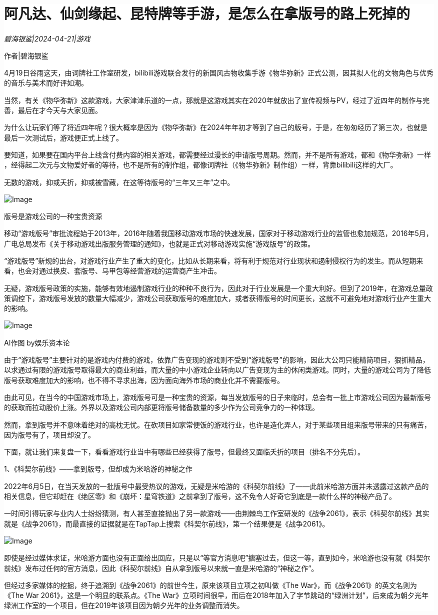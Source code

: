 # 阿凡达、仙剑缘起、昆特牌等手游，是怎么在拿版号的路上死掉的

*碧海银鲨|2024-04-21|游戏*

作者|碧海银鲨

4月19日谷雨这天，由词牌社工作室研发，bilibili游戏联合发行的新国风古物收集手游《物华弥新》正式公测，因其拟人化的文物角色与优秀的音乐与美术而好评如潮。

当然，有关《物华弥新》这款游戏，大家津津乐道的一点，那就是这游戏其实在2020年就放出了宣传视频与PV，经过了近四年的制作与完善，最后在才今天与大家见面。

为什么让玩家们等了将近四年呢？很大概率是因为《物华弥新》在2024年年初才等到了自己的版号，于是，在匆匆经历了第三次，也就是最后一次测试后，游戏便正式上线了。

要知道，如果要在国内平台上线含付费内容的相关游戏，都需要经过漫长的申请版号周期。然而，并不是所有游戏，都和《物华弥新》一样 ，经得起二次元与文物爱好者的等待，也不是所有的制作组，都像词牌社（《物华弥新》制作组）一样，背靠bilibili这样的大厂。

无数的游戏，抑或夭折，抑或被雪藏，在这等待版号的“三年又三年”之中。

![Image](https://q1.itc.cn/q_70/images01/20240420/859f50f2454b4a50b739d6b384dd9c16.png)

版号是游戏公司的一种宝贵资源

移动“游戏版号”审批流程始于2013年，2016年随着我国移动游戏市场的快速发展，国家对于移动游戏行业的监管也愈加规范，2016年5月，广电总局发布《关于移动游戏出版服务管理的通知》，也就是正式对移动游戏实施“游戏版号”的政策。

“游戏版号”新规的出台，对游戏行业产生了重大的变化，比如从长期来看，将有利于规范对行业现状和遏制侵权行为的发生。而从短期来看，也会对通过换皮、套版号、马甲包等经营游戏的运营商产生冲击。

无疑，游戏版号政策的实施，能够有效地遏制游戏行业的种种不良行为，因此对于行业发展是一个重大利好。但到了2019年，在游戏总量政策调控下，游戏版号发放的数量大幅减少，游戏公司获取版号的难度加大，或者获得版号的时间更长，这就不可避免地对游戏行业产生重大的影响。

![Image](https://q3.itc.cn/images01/20240420/e89f45e6357b433ba285f2aac9fddfbd.jpeg)

AI作图 by娱乐资本论

由于“游戏版号”主要针对的是游戏内付费的游戏，依靠广告变现的游戏则不受到“游戏版号”的影响，因此大公司只能精简项目，狠抓精品，以求通过有限的游戏版号取得最大的商业利益，而大量的中小游戏企业转向以广告变现为主的休闲类游戏。同时，大量的游戏公司为了降低版号获取难度加大的影响，也不得不寻求出海，因为面向海外市场的商业化并不需要版号。

由此可见，在当今的中国游戏市场上，游戏版号可是一种宝贵的资源，每当发放版号的日子来临时，总会有一批上市游戏公司因为最新版号的获取而拉动股价上涨。外界以及游戏公司内部更将版号储备数量的多少作为公司竞争力的一种体现。

然而，拿到版号并不意味着绝对的高枕无忧。在砍项目如家常便饭的游戏行业，也许是造化弄人，对于某些项目组来版号带来的只有痛苦，因为版号有了，项目却没了。

下面，就让我们来复盘一下，看看游戏行业当中有哪些已经获得了版号，但最终又面临夭折的项目（排名不分先后）。

1、《科契尔前线》——拿到版号，但却成为米哈游的神秘之作

2022年6月5日，在当天发放的一批版号中最受热议的游戏，无疑是米哈游的《科契尔前线》了——此前米哈游方面并未透露过这款产品的相关信息，但它却赶在《绝区零》和《崩坏：星穹铁道》之前拿到了版号，这不免令人好奇它到底是一款什么样的神秘产品了。

一时间引得玩家与业内人士纷纷猜测，有人甚至直接抛出了另一款游戏——由荆棘鸟工作室研发的《战争2061》，表示《科契尔前线》其实就是《战争2061》，而最直接的证据就是在TapTap上搜索《科契尔前线》，第一个结果便是《战争2061》。

![Image](https://q4.itc.cn/images01/20240420/3641a5e02226405c8e834000d857b8e4.jpeg)

即使是经过媒体求证，米哈游方面也没有正面给出回应，只是以“等官方消息吧”搪塞过去，但这一等，直到如今，米哈游也没有就《科契尔前线》发布过任何的官方消息，因此《科契尔前线》自从拿到版号以来就一直是米哈游的“神秘之作”。

但经过多家媒体的挖掘，终于追溯到《战争2061》的前世今生，原来该项目立项之初叫做《The War》，而《战争2061》的英文名则为《The War 2061》，这是一个明显的联系点。《The War》立项时间很早，而后在2018年加入了字节跳动的“绿洲计划”，后来成为朝夕光年绿洲工作室的一个项目，但在2019年该项目因为朝夕光年的业务调整而消失。
